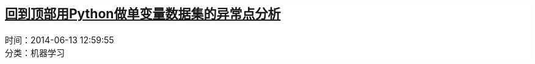 </div>

<div class="blog">

## [回到顶部](#top)[用Python做单变量数据集的异常点分析](https://my.oschina.net/taogang/blog/279402)

<div class="outline">

<div class="date">时间：2014-06-13 12:59:55</div>

<div class="catalog">分类：机器学习</div>

</div>
